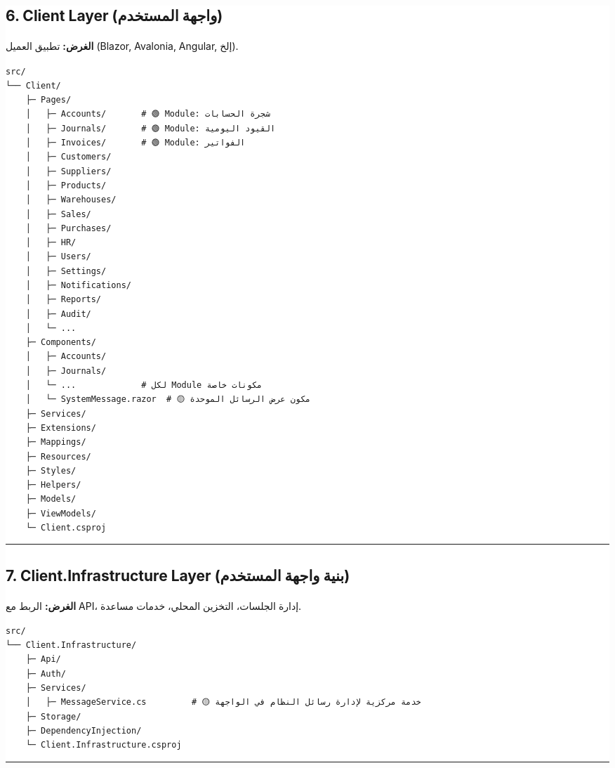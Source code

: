 ## **6. Client Layer (واجهة المستخدم)**
**الغرض:** تطبيق العميل (Blazor, Avalonia, Angular, إلخ).

```
src/
└── Client/
    ├─ Pages/
    │   ├─ Accounts/       # 🟢 Module: شجرة الحسابات
    │   ├─ Journals/       # 🟢 Module: القيود اليومية
    │   ├─ Invoices/       # 🟢 Module: الفواتير
    │   ├─ Customers/
    │   ├─ Suppliers/
    │   ├─ Products/
    │   ├─ Warehouses/
    │   ├─ Sales/
    │   ├─ Purchases/
    │   ├─ HR/
    │   ├─ Users/
    │   ├─ Settings/
    │   ├─ Notifications/
    │   ├─ Reports/
    │   ├─ Audit/
    │   └─ ...
    ├─ Components/
    │   ├─ Accounts/
    │   ├─ Journals/
    │   └─ ...             # لكل Module مكونات خاصة
    │   └─ SystemMessage.razor  # 🟡 مكون عرض الرسائل الموحدة
    ├─ Services/
    ├─ Extensions/
    ├─ Mappings/
    ├─ Resources/
    ├─ Styles/
    ├─ Helpers/
    ├─ Models/
    ├─ ViewModels/
    └─ Client.csproj
```

---

## **7. Client.Infrastructure Layer (بنية واجهة المستخدم)**
**الغرض:** الربط مع API، إدارة الجلسات، التخزين المحلي، خدمات مساعدة.

```
src/
└── Client.Infrastructure/
    ├─ Api/
    ├─ Auth/
    ├─ Services/
    │   ├─ MessageService.cs         # 🟡 خدمة مركزية لإدارة رسائل النظام في الواجهة
    ├─ Storage/
    ├─ DependencyInjection/
    └─ Client.Infrastructure.csproj
```

---
